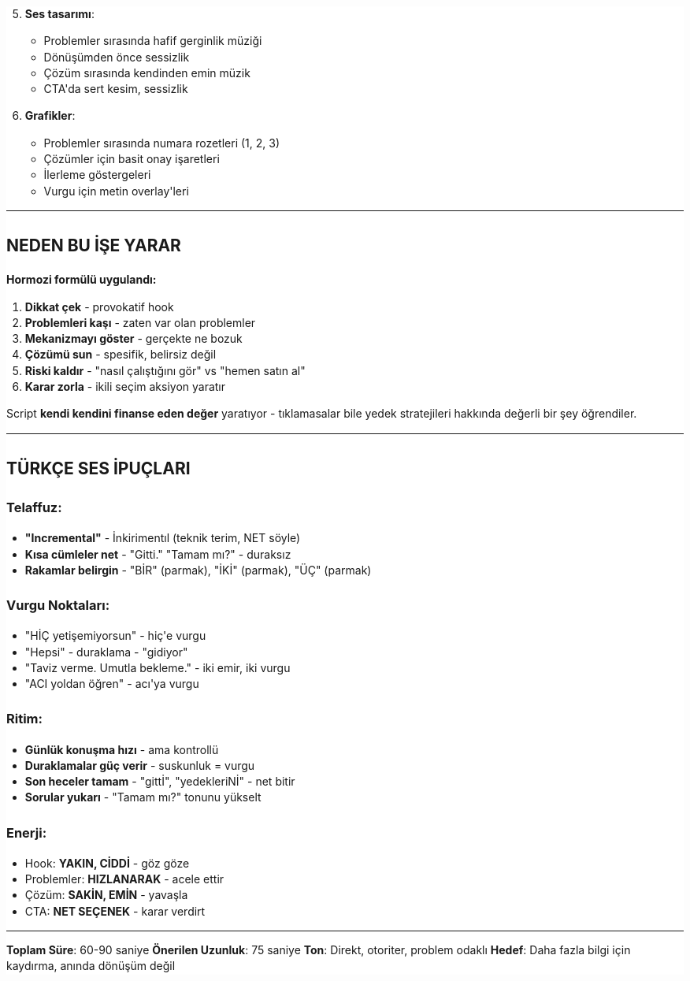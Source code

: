 5. **Ses tasarımı**:
   - Problemler sırasında hafif gerginlik müziği
   - Dönüşümden önce sessizlik
   - Çözüm sırasında kendinden emin müzik
   - CTA'da sert kesim, sessizlik

6. **Grafikler**:
   - Problemler sırasında numara rozetleri (1, 2, 3)
   - Çözümler için basit onay işaretleri
   - İlerleme göstergeleri
   - Vurgu için metin overlay'leri

---

## NEDEN BU İŞE YARAR

**Hormozi formülü uygulandı:**
1. **Dikkat çek** - provokatif hook
2. **Problemleri kaşı** - zaten var olan problemler
3. **Mekanizmayı göster** - gerçekte ne bozuk
4. **Çözümü sun** - spesifik, belirsiz değil
5. **Riski kaldır** - "nasıl çalıştığını gör" vs "hemen satın al"
6. **Karar zorla** - ikili seçim aksiyon yaratır

Script **kendi kendini finanse eden değer** yaratıyor - tıklamasalar bile yedek stratejileri hakkında değerli bir şey öğrendiler.

---

## TÜRKÇE SES İPUÇLARI

### Telaffuz:
- **"Incremental"** - İnkirimentıl (teknik terim, NET söyle)
- **Kısa cümleler net** - "Gitti." "Tamam mı?" - duraksız
- **Rakamlar belirgin** - "BİR" (parmak), "İKİ" (parmak), "ÜÇ" (parmak)

### Vurgu Noktaları:
- "HİÇ yetişemiyorsun" - hiç'e vurgu
- "Hepsi" - duraklama - "gidiyor"
- "Taviz verme. Umutla bekleme." - iki emir, iki vurgu
- "ACI yoldan öğren" - acı'ya vurgu

### Ritim:
- **Günlük konuşma hızı** - ama kontrollü
- **Duraklamalar güç verir** - suskunluk = vurgu
- **Son heceler tamam** - "gittİ", "yedekleriNİ" - net bitir
- **Sorular yukarı** - "Tamam mı?" tonunu yükselt

### Enerji:
- Hook: **YAKIN, CİDDİ** - göz göze
- Problemler: **HIZLANARAK** - acele ettir
- Çözüm: **SAKİN, EMİN** - yavaşla
- CTA: **NET SEÇENEK** - karar verdirt

---

**Toplam Süre**: 60-90 saniye
**Önerilen Uzunluk**: 75 saniye
**Ton**: Direkt, otoriter, problem odaklı
**Hedef**: Daha fazla bilgi için kaydırma, anında dönüşüm değil
